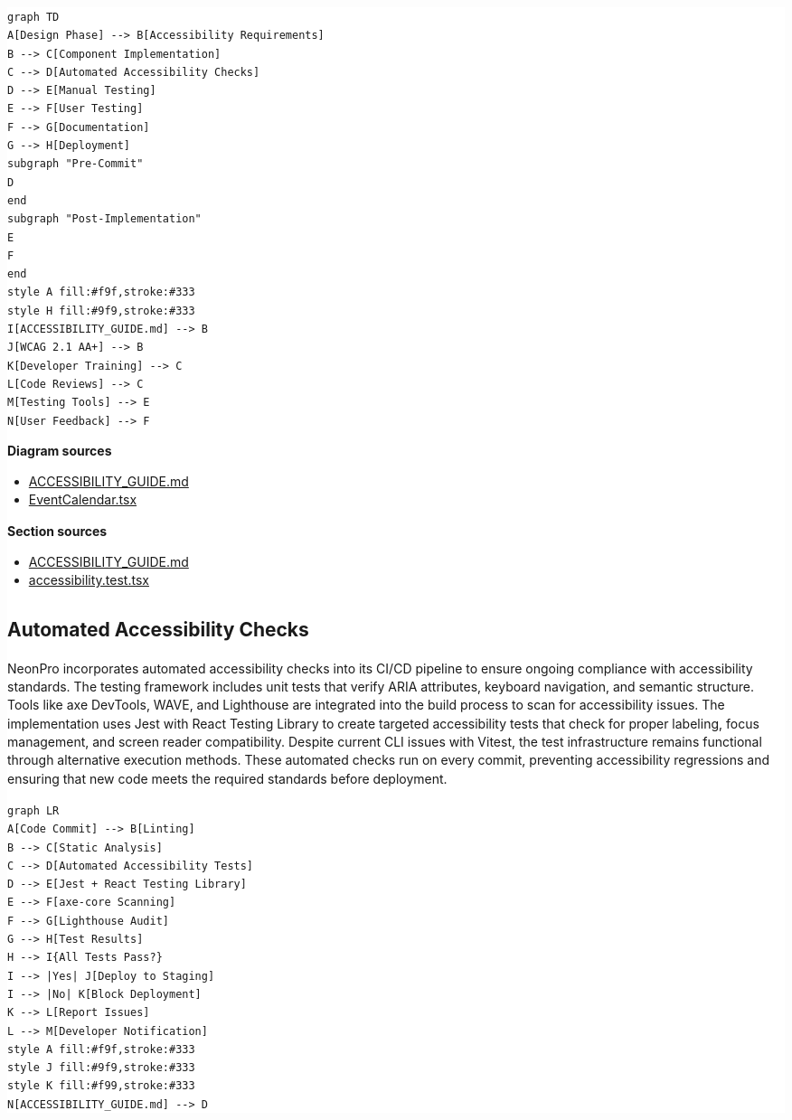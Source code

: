 ```mermaid
graph TD
A[Design Phase] --> B[Accessibility Requirements]
B --> C[Component Implementation]
C --> D[Automated Accessibility Checks]
D --> E[Manual Testing]
E --> F[User Testing]
F --> G[Documentation]
G --> H[Deployment]
subgraph "Pre-Commit"
D
end
subgraph "Post-Implementation"
E
F
end
style A fill:#f9f,stroke:#333
style H fill:#9f9,stroke:#333
I[ACCESSIBILITY_GUIDE.md] --> B
J[WCAG 2.1 AA+] --> B
K[Developer Training] --> C
L[Code Reviews] --> C
M[Testing Tools] --> E
N[User Feedback] --> F
```

**Diagram sources**
- [ACCESSIBILITY_GUIDE.md](file://apps/web/src/components/chat/ACCESSIBILITY_GUIDE.md#L155-L188)
- [EventCalendar.tsx](file://apps/web/src/components/event-calendar/EventCalendar.tsx#L21-L239)

**Section sources**
- [ACCESSIBILITY_GUIDE.md](file://apps/web/src/components/chat/ACCESSIBILITY_GUIDE.md#L155-L188)
- [accessibility.test.tsx](file://apps/web/src/components/chat/__tests__/accessibility.test.tsx#L0-L336)

## Automated Accessibility Checks

NeonPro incorporates automated accessibility checks into its CI/CD pipeline to ensure ongoing compliance with accessibility standards. The testing framework includes unit tests that verify ARIA attributes, keyboard navigation, and semantic structure. Tools like axe DevTools, WAVE, and Lighthouse are integrated into the build process to scan for accessibility issues. The implementation uses Jest with React Testing Library to create targeted accessibility tests that check for proper labeling, focus management, and screen reader compatibility. Despite current CLI issues with Vitest, the test infrastructure remains functional through alternative execution methods. These automated checks run on every commit, preventing accessibility regressions and ensuring that new code meets the required standards before deployment.

```mermaid
graph LR
A[Code Commit] --> B[Linting]
B --> C[Static Analysis]
C --> D[Automated Accessibility Tests]
D --> E[Jest + React Testing Library]
E --> F[axe-core Scanning]
F --> G[Lighthouse Audit]
G --> H[Test Results]
H --> I{All Tests Pass?}
I --> |Yes| J[Deploy to Staging]
I --> |No| K[Block Deployment]
K --> L[Report Issues]
L --> M[Developer Notification]
style A fill:#f9f,stroke:#333
style J fill:#9f9,stroke:#333
style K fill:#f99,stroke:#333
N[ACCESSIBILITY_GUIDE.md] --> D
```